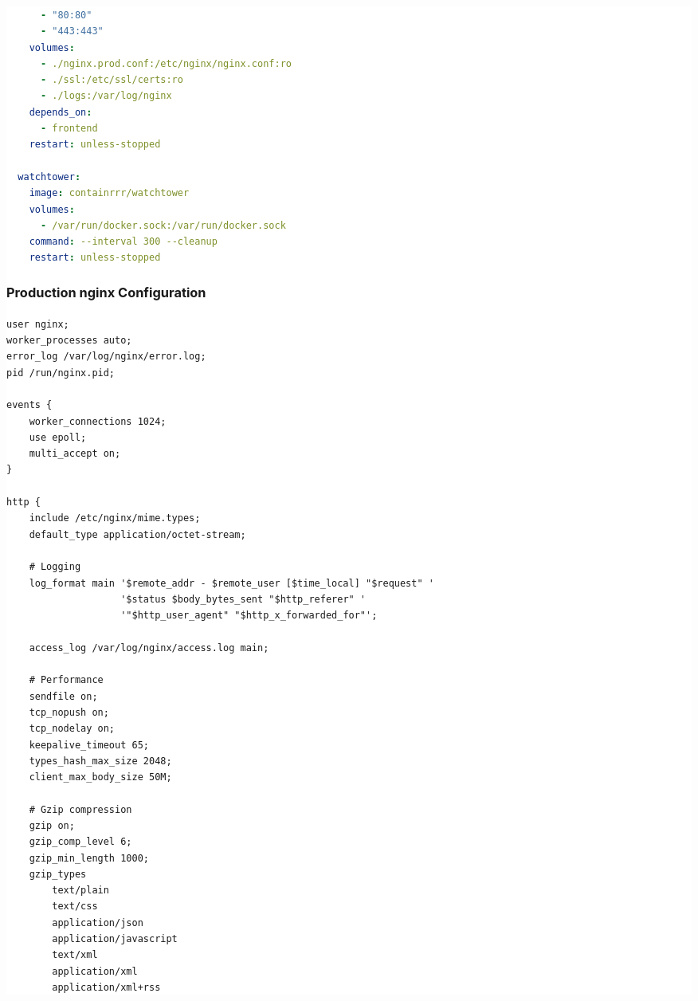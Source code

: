 ```yaml
      - "80:80"
      - "443:443"
    volumes:
      - ./nginx.prod.conf:/etc/nginx/nginx.conf:ro
      - ./ssl:/etc/ssl/certs:ro
      - ./logs:/var/log/nginx
    depends_on:
      - frontend
    restart: unless-stopped

  watchtower:
    image: containrrr/watchtower
    volumes:
      - /var/run/docker.sock:/var/run/docker.sock
    command: --interval 300 --cleanup
    restart: unless-stopped
```

### Production nginx Configuration

```nginx
user nginx;
worker_processes auto;
error_log /var/log/nginx/error.log;
pid /run/nginx.pid;

events {
    worker_connections 1024;
    use epoll;
    multi_accept on;
}

http {
    include /etc/nginx/mime.types;
    default_type application/octet-stream;

    # Logging
    log_format main '$remote_addr - $remote_user [$time_local] "$request" '
                    '$status $body_bytes_sent "$http_referer" '
                    '"$http_user_agent" "$http_x_forwarded_for"';

    access_log /var/log/nginx/access.log main;

    # Performance
    sendfile on;
    tcp_nopush on;
    tcp_nodelay on;
    keepalive_timeout 65;
    types_hash_max_size 2048;
    client_max_body_size 50M;

    # Gzip compression
    gzip on;
    gzip_comp_level 6;
    gzip_min_length 1000;
    gzip_types
        text/plain
        text/css
        application/json
        application/javascript
        text/xml
        application/xml
        application/xml+rss
```